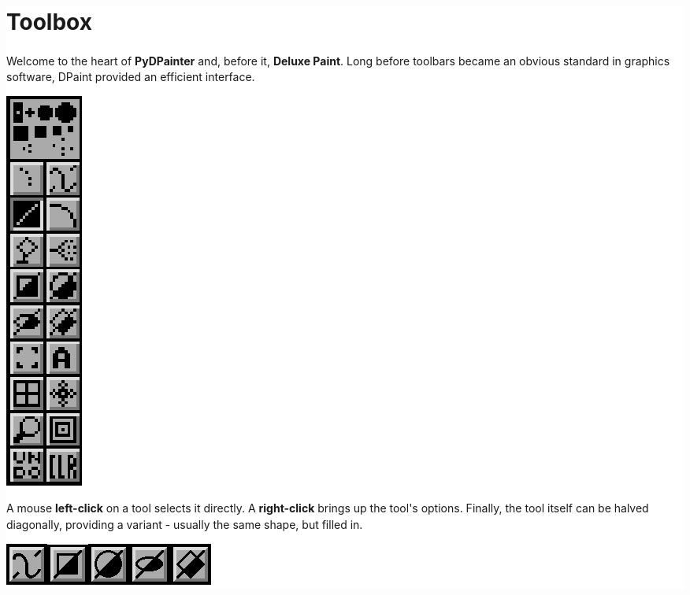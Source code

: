 # Toolbox

Welcome to the heart of **PyDPainter** and, before it, **Deluxe Paint**. Long
before toolbars became an obvious standard in graphics software, DPaint
provided an efficient interface.

![](tools.png)  

A mouse **left-click** on a tool selects it directly. A **right-click** brings
up the tool's options.  Finally, the tool itself can be halved diagonally,
providing a variant - usually the same shape, but filled in.

![](t-draw.png)![](t-rectangle.png)![](t-circle.png)![](t-ellipse.png)![](t-poly.png)
